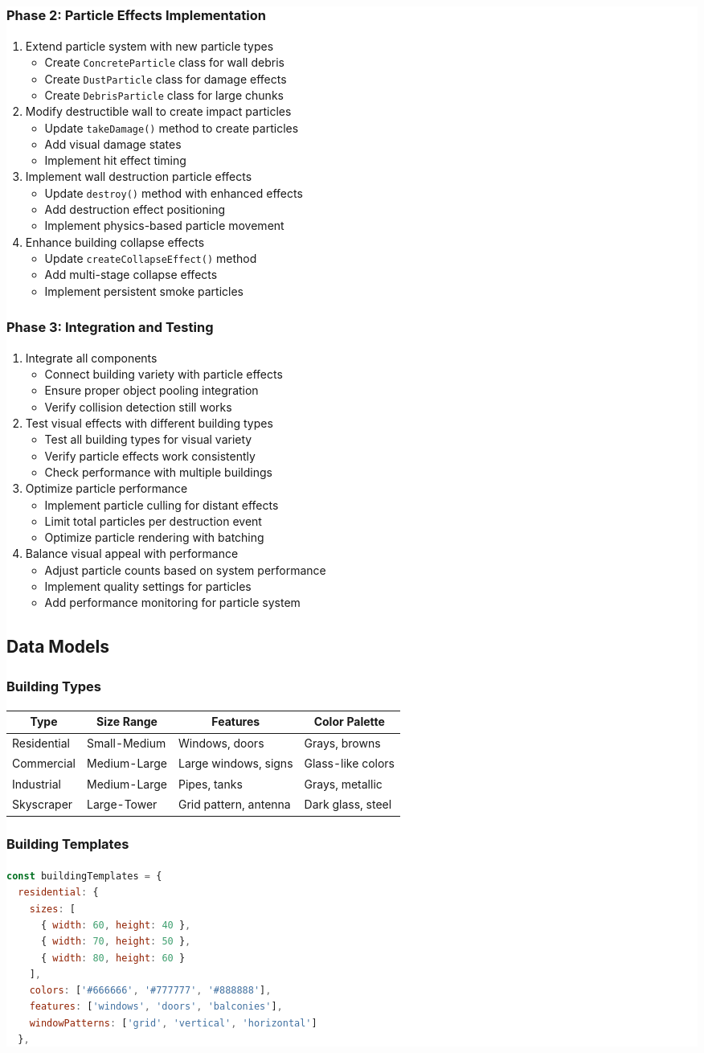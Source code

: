 ### Phase 2: Particle Effects Implementation
1. Extend particle system with new particle types
   - Create `ConcreteParticle` class for wall debris
   - Create `DustParticle` class for damage effects
   - Create `DebrisParticle` class for large chunks
2. Modify destructible wall to create impact particles
   - Update `takeDamage()` method to create particles
   - Add visual damage states
   - Implement hit effect timing
3. Implement wall destruction particle effects
   - Update `destroy()` method with enhanced effects
   - Add destruction effect positioning
   - Implement physics-based particle movement
4. Enhance building collapse effects
   - Update `createCollapseEffect()` method
   - Add multi-stage collapse effects
   - Implement persistent smoke particles

### Phase 3: Integration and Testing
1. Integrate all components
   - Connect building variety with particle effects
   - Ensure proper object pooling integration
   - Verify collision detection still works
2. Test visual effects with different building types
   - Test all building types for visual variety
   - Verify particle effects work consistently
   - Check performance with multiple buildings
3. Optimize particle performance
   - Implement particle culling for distant effects
   - Limit total particles per destruction event
   - Optimize particle rendering with batching
4. Balance visual appeal with performance
   - Adjust particle counts based on system performance
   - Implement quality settings for particles
   - Add performance monitoring for particle system

## Data Models

### Building Types
| Type | Size Range | Features | Color Palette |
|------|------------|----------|---------------|
| Residential | Small-Medium | Windows, doors | Grays, browns |
| Commercial | Medium-Large | Large windows, signs | Glass-like colors |
| Industrial | Medium-Large | Pipes, tanks | Grays, metallic |
| Skyscraper | Large-Tower | Grid pattern, antenna | Dark glass, steel |

### Building Templates
```javascript
const buildingTemplates = {
  residential: {
    sizes: [
      { width: 60, height: 40 },
      { width: 70, height: 50 },
      { width: 80, height: 60 }
    ],
    colors: ['#666666', '#777777', '#888888'],
    features: ['windows', 'doors', 'balconies'],
    windowPatterns: ['grid', 'vertical', 'horizontal']
  },
```